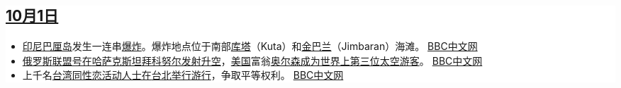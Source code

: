 ## [10月1日](../Page/10月1日.md "wikilink")

  - [印尼](https://zh.wikipedia.org/wiki/印尼 "wikilink")[巴厘岛](../Page/巴厘岛.md "wikilink")发生一连串[爆炸](https://zh.wikipedia.org/wiki/2005年巴厘岛爆炸案 "wikilink")。爆炸地点位于南部[库塔](https://zh.wikipedia.org/wiki/库塔 "wikilink")（Kuta）和[金巴兰](https://zh.wikipedia.org/wiki/金巴兰 "wikilink")（Jimbaran）海滩。 [BBC中文网](http://news.bbc.co.uk/chinese/simp/hi/newsid_4300000/newsid_4300300/4300348.stm)
  - [俄罗斯](../Page/俄罗斯.md "wikilink")[联盟号在](https://zh.wikipedia.org/wiki/联盟号 "wikilink")[哈萨克斯坦](../Page/哈萨克斯坦.md "wikilink")[拜科努尔发射升空](https://zh.wikipedia.org/wiki/拜科努尔 "wikilink")，[美国](../Page/美国.md "wikilink")富翁[奥尔森成为世界上第三位](https://zh.wikipedia.org/wiki/奥尔森 "wikilink")[太空游客](../Page/太空游客.md "wikilink")。 [BBC中文网](http://news.bbc.co.uk/chinese/simp/hi/newsid_4290000/newsid_4299600/4299612.stm)
  - 上千名[台湾](https://zh.wikipedia.org/wiki/台湾 "wikilink")[同性恋活动人士在](https://zh.wikipedia.org/wiki/同性恋 "wikilink")[台北举行](https://zh.wikipedia.org/wiki/台北 "wikilink")[游行](../Page/台灣同志遊行.md "wikilink")，争取平等权利。 [BBC中文网](http://news.bbc.co.uk/chinese/simp/hi/newsid_4300000/newsid_4300500/4300532.stm)